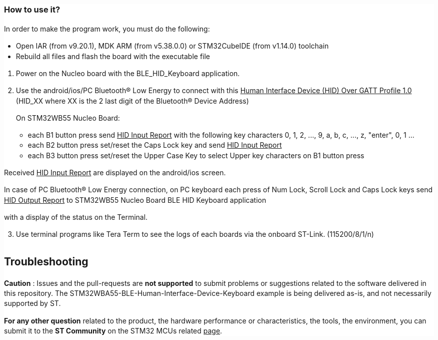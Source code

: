 ### __How to use it?__

In order to make the program work, you must do the following:
 - Open IAR (from v9.20.1), MDK ARM (from v5.38.0.0) or STM32CubeIDE (from v1.14.0) toolchain
 - Rebuild all files and flash the board with the executable file

1)  Power on the Nucleo board with the BLE_HID_Keyboard application.

2)  Use the android/ios/PC Bluetooth® Low Energy to connect with this [Human Interface Device (HID) Over GATT Profile 1.0](https://www.bluetooth.org/docman/handlers/downloaddoc.ashx?doc_id=245141) (HID_XX where XX is the 2 last digit of the Bluetooth® Device Address)

    On STM32WB55 Nucleo Board:
   
    * each B1 button press send [HID Input Report](https://www.bluetooth.org/docman/handlers/downloaddoc.ashx?doc_id=245140) with the following key characters 0, 1, 2, ..., 9, a, b, c, ..., z, "enter", 0, 1 ...
    * each B2 button press set/reset the Caps Lock key and send [HID Input Report](https://www.bluetooth.org/docman/handlers/downloaddoc.ashx?doc_id=245140)
    * each B3 button press set/reset the Upper Case Key to select Upper key characters on B1 button press

   Received [HID Input Report](https://www.bluetooth.org/docman/handlers/downloaddoc.ashx?doc_id=245140) are displayed on the android/ios screen. 

   In case of PC Bluetooth® Low Energy connection, on PC keyboard each press of Num Lock, Scroll Lock and Caps Lock keys send [HID Output Report](https://www.bluetooth.org/docman/handlers/downloaddoc.ashx?doc_id=245140) to STM32WB55 Nucleo Board BLE HID Keyboard application 
   
   with a display of the status on the Terminal.

3)  Use terminal programs like Tera Term to see the logs of each boards via the onboard ST-Link. (115200/8/1/n)


## Troubleshooting

**Caution** : Issues and the pull-requests are **not supported** to submit problems or suggestions related to the software delivered in this repository. The STM32WBA55-BLE-Human-Interface-Device-Keyboard example is being delivered as-is, and not necessarily supported by ST.

**For any other question** related to the product, the hardware performance or characteristics, the tools, the environment, you can submit it to the **ST Community** on the STM32 MCUs related [page](https://community.st.com/s/topic/0TO0X000000BSqSWAW/stm32-mcus).